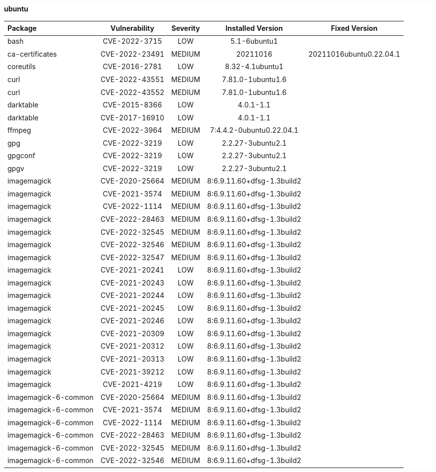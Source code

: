 
**ubuntu**

      
| Package         |    Vulnerability   |   Severity  |  Installed Version | Fixed Version |
|:----------------|:------------------:|:-----------:|:------------------:|:-------------:|
| bash         |    CVE-2022-3715   |   LOW  |  5.1-6ubuntu1 |  |
| ca-certificates         |    CVE-2022-23491   |   MEDIUM  |  20211016 | 20211016ubuntu0.22.04.1 |
| coreutils         |    CVE-2016-2781   |   LOW  |  8.32-4.1ubuntu1 |  |
| curl         |    CVE-2022-43551   |   MEDIUM  |  7.81.0-1ubuntu1.6 |  |
| curl         |    CVE-2022-43552   |   MEDIUM  |  7.81.0-1ubuntu1.6 |  |
| darktable         |    CVE-2015-8366   |   LOW  |  4.0.1-1.1 |  |
| darktable         |    CVE-2017-16910   |   LOW  |  4.0.1-1.1 |  |
| ffmpeg         |    CVE-2022-3964   |   MEDIUM  |  7:4.4.2-0ubuntu0.22.04.1 |  |
| gpg         |    CVE-2022-3219   |   LOW  |  2.2.27-3ubuntu2.1 |  |
| gpgconf         |    CVE-2022-3219   |   LOW  |  2.2.27-3ubuntu2.1 |  |
| gpgv         |    CVE-2022-3219   |   LOW  |  2.2.27-3ubuntu2.1 |  |
| imagemagick         |    CVE-2020-25664   |   MEDIUM  |  8:6.9.11.60+dfsg-1.3build2 |  |
| imagemagick         |    CVE-2021-3574   |   MEDIUM  |  8:6.9.11.60+dfsg-1.3build2 |  |
| imagemagick         |    CVE-2022-1114   |   MEDIUM  |  8:6.9.11.60+dfsg-1.3build2 |  |
| imagemagick         |    CVE-2022-28463   |   MEDIUM  |  8:6.9.11.60+dfsg-1.3build2 |  |
| imagemagick         |    CVE-2022-32545   |   MEDIUM  |  8:6.9.11.60+dfsg-1.3build2 |  |
| imagemagick         |    CVE-2022-32546   |   MEDIUM  |  8:6.9.11.60+dfsg-1.3build2 |  |
| imagemagick         |    CVE-2022-32547   |   MEDIUM  |  8:6.9.11.60+dfsg-1.3build2 |  |
| imagemagick         |    CVE-2021-20241   |   LOW  |  8:6.9.11.60+dfsg-1.3build2 |  |
| imagemagick         |    CVE-2021-20243   |   LOW  |  8:6.9.11.60+dfsg-1.3build2 |  |
| imagemagick         |    CVE-2021-20244   |   LOW  |  8:6.9.11.60+dfsg-1.3build2 |  |
| imagemagick         |    CVE-2021-20245   |   LOW  |  8:6.9.11.60+dfsg-1.3build2 |  |
| imagemagick         |    CVE-2021-20246   |   LOW  |  8:6.9.11.60+dfsg-1.3build2 |  |
| imagemagick         |    CVE-2021-20309   |   LOW  |  8:6.9.11.60+dfsg-1.3build2 |  |
| imagemagick         |    CVE-2021-20312   |   LOW  |  8:6.9.11.60+dfsg-1.3build2 |  |
| imagemagick         |    CVE-2021-20313   |   LOW  |  8:6.9.11.60+dfsg-1.3build2 |  |
| imagemagick         |    CVE-2021-39212   |   LOW  |  8:6.9.11.60+dfsg-1.3build2 |  |
| imagemagick         |    CVE-2021-4219   |   LOW  |  8:6.9.11.60+dfsg-1.3build2 |  |
| imagemagick-6-common         |    CVE-2020-25664   |   MEDIUM  |  8:6.9.11.60+dfsg-1.3build2 |  |
| imagemagick-6-common         |    CVE-2021-3574   |   MEDIUM  |  8:6.9.11.60+dfsg-1.3build2 |  |
| imagemagick-6-common         |    CVE-2022-1114   |   MEDIUM  |  8:6.9.11.60+dfsg-1.3build2 |  |
| imagemagick-6-common         |    CVE-2022-28463   |   MEDIUM  |  8:6.9.11.60+dfsg-1.3build2 |  |
| imagemagick-6-common         |    CVE-2022-32545   |   MEDIUM  |  8:6.9.11.60+dfsg-1.3build2 |  |
| imagemagick-6-common         |    CVE-2022-32546   |   MEDIUM  |  8:6.9.11.60+dfsg-1.3build2 |  |